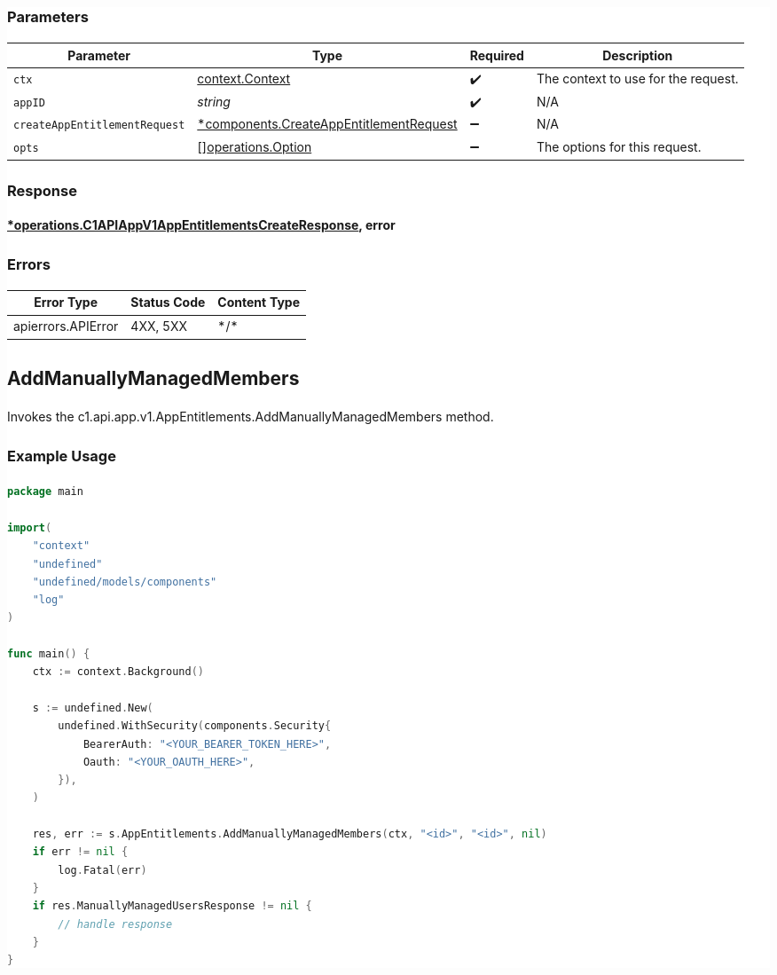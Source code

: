 ### Parameters

| Parameter                                                                                         | Type                                                                                              | Required                                                                                          | Description                                                                                       |
| ------------------------------------------------------------------------------------------------- | ------------------------------------------------------------------------------------------------- | ------------------------------------------------------------------------------------------------- | ------------------------------------------------------------------------------------------------- |
| `ctx`                                                                                             | [context.Context](https://pkg.go.dev/context#Context)                                             | :heavy_check_mark:                                                                                | The context to use for the request.                                                               |
| `appID`                                                                                           | *string*                                                                                          | :heavy_check_mark:                                                                                | N/A                                                                                               |
| `createAppEntitlementRequest`                                                                     | [*components.CreateAppEntitlementRequest](../../models/components/createappentitlementrequest.md) | :heavy_minus_sign:                                                                                | N/A                                                                                               |
| `opts`                                                                                            | [][operations.Option](../../models/operations/option.md)                                          | :heavy_minus_sign:                                                                                | The options for this request.                                                                     |

### Response

**[*operations.C1APIAppV1AppEntitlementsCreateResponse](../../models/operations/c1apiappv1appentitlementscreateresponse.md), error**

### Errors

| Error Type         | Status Code        | Content Type       |
| ------------------ | ------------------ | ------------------ |
| apierrors.APIError | 4XX, 5XX           | \*/\*              |

## AddManuallyManagedMembers

Invokes the c1.api.app.v1.AppEntitlements.AddManuallyManagedMembers method.

### Example Usage


```go
package main

import(
	"context"
	"undefined"
	"undefined/models/components"
	"log"
)

func main() {
    ctx := context.Background()

    s := undefined.New(
        undefined.WithSecurity(components.Security{
            BearerAuth: "<YOUR_BEARER_TOKEN_HERE>",
            Oauth: "<YOUR_OAUTH_HERE>",
        }),
    )

    res, err := s.AppEntitlements.AddManuallyManagedMembers(ctx, "<id>", "<id>", nil)
    if err != nil {
        log.Fatal(err)
    }
    if res.ManuallyManagedUsersResponse != nil {
        // handle response
    }
}
```
